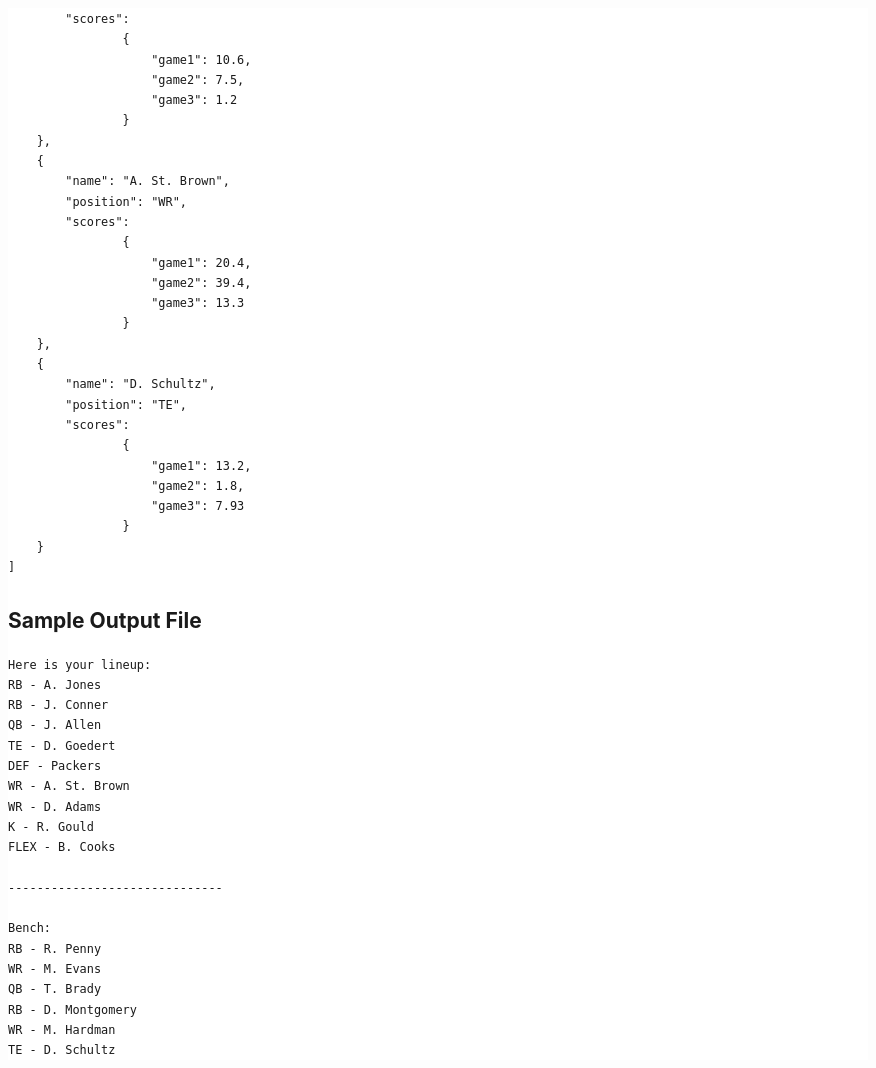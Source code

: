```
        "scores":
                {
                    "game1": 10.6,
                    "game2": 7.5,
                    "game3": 1.2
                }
    },
    {
        "name": "A. St. Brown",
        "position": "WR",
        "scores":
                {
                    "game1": 20.4,
                    "game2": 39.4,
                    "game3": 13.3
                }
    },
    {
        "name": "D. Schultz",
        "position": "TE",
        "scores":
                {
                    "game1": 13.2,
                    "game2": 1.8,
                    "game3": 7.93
                }
    }
]
```

## Sample Output File
```
Here is your lineup:
RB - A. Jones
RB - J. Conner
QB - J. Allen
TE - D. Goedert
DEF - Packers
WR - A. St. Brown
WR - D. Adams
K - R. Gould
FLEX - B. Cooks

------------------------------

Bench:
RB - R. Penny
WR - M. Evans
QB - T. Brady
RB - D. Montgomery
WR - M. Hardman
TE - D. Schultz

```
